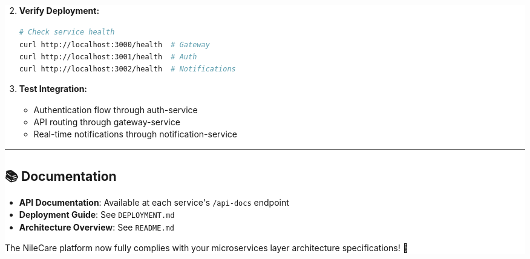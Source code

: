2. **Verify Deployment:**
   ```bash
   # Check service health
   curl http://localhost:3000/health  # Gateway
   curl http://localhost:3001/health  # Auth
   curl http://localhost:3002/health  # Notifications
   ```

3. **Test Integration:**
   - Authentication flow through auth-service
   - API routing through gateway-service
   - Real-time notifications through notification-service

---

## 📚 **Documentation**

- **API Documentation**: Available at each service's `/api-docs` endpoint
- **Deployment Guide**: See `DEPLOYMENT.md`
- **Architecture Overview**: See `README.md`

The NileCare platform now fully complies with your microservices layer architecture specifications! 🎉
